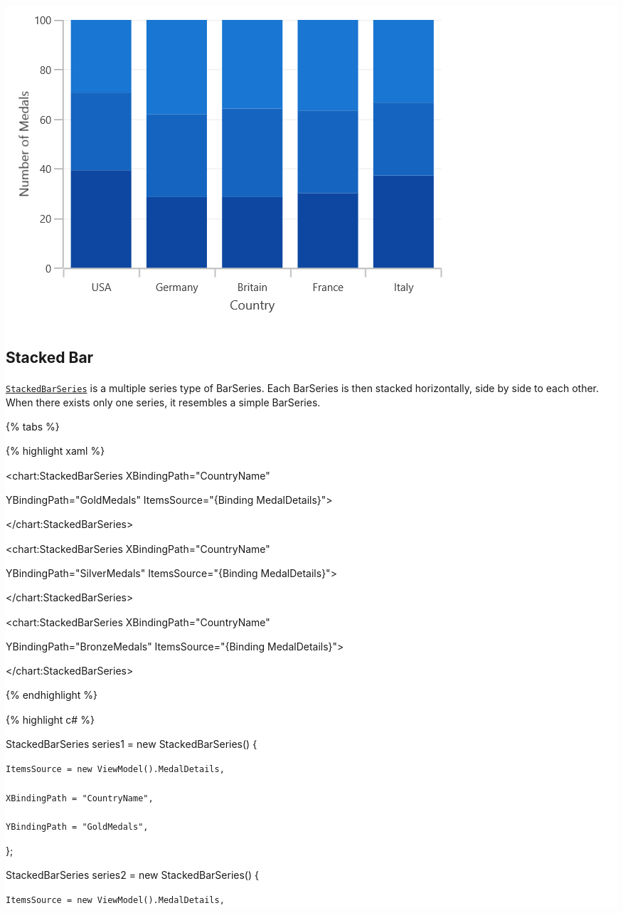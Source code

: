 ![StackedColumn100 chart type in WinUI](Series_images/stackedcolumn100_chart.png)

## Stacked Bar

[`StackedBarSeries`](https://help.syncfusion.com/cr/WinUI/Syncfusion.UI.Xaml.Charts.StackedBarSeries.html#) is a multiple series type of BarSeries. Each BarSeries is then stacked horizontally, side by side to each other. When there exists only one series, it resembles a simple BarSeries. 

{% tabs %}

{% highlight xaml %}

<chart:StackedBarSeries XBindingPath="CountryName"        

YBindingPath="GoldMedals" ItemsSource="{Binding MedalDetails}">

</chart:StackedBarSeries>

<chart:StackedBarSeries XBindingPath="CountryName" 

YBindingPath="SilverMedals" ItemsSource="{Binding MedalDetails}">

</chart:StackedBarSeries>

<chart:StackedBarSeries XBindingPath="CountryName" 

YBindingPath="BronzeMedals" ItemsSource="{Binding MedalDetails}">

</chart:StackedBarSeries>

{% endhighlight %}

{% highlight c# %}

StackedBarSeries series1 = new StackedBarSeries()
{

    ItemsSource = new ViewModel().MedalDetails,

    XBindingPath = "CountryName",

    YBindingPath = "GoldMedals",

};

StackedBarSeries series2 = new StackedBarSeries()
{

    ItemsSource = new ViewModel().MedalDetails,
